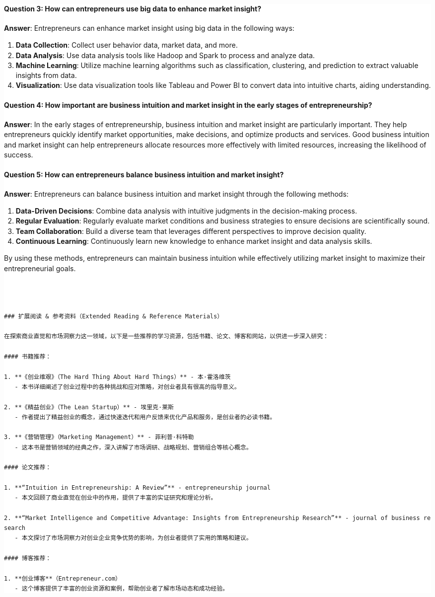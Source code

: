 #### Question 3: How can entrepreneurs use big data to enhance market insight?
**Answer**: Entrepreneurs can enhance market insight using big data in the following ways:
1. **Data Collection**: Collect user behavior data, market data, and more.
2. **Data Analysis**: Use data analysis tools like Hadoop and Spark to process and analyze data.
3. **Machine Learning**: Utilize machine learning algorithms such as classification, clustering, and prediction to extract valuable insights from data.
4. **Visualization**: Use data visualization tools like Tableau and Power BI to convert data into intuitive charts, aiding understanding.

#### Question 4: How important are business intuition and market insight in the early stages of entrepreneurship?
**Answer**: In the early stages of entrepreneurship, business intuition and market insight are particularly important. They help entrepreneurs quickly identify market opportunities, make decisions, and optimize products and services. Good business intuition and market insight can help entrepreneurs allocate resources more effectively with limited resources, increasing the likelihood of success.

#### Question 5: How can entrepreneurs balance business intuition and market insight?
**Answer**: Entrepreneurs can balance business intuition and market insight through the following methods:
1. **Data-Driven Decisions**: Combine data analysis with intuitive judgments in the decision-making process.
2. **Regular Evaluation**: Regularly evaluate market conditions and business strategies to ensure decisions are scientifically sound.
3. **Team Collaboration**: Build a diverse team that leverages different perspectives to improve decision quality.
4. **Continuous Learning**: Continuously learn new knowledge to enhance market insight and data analysis skills.

By using these methods, entrepreneurs can maintain business intuition while effectively utilizing market insight to maximize their entrepreneurial goals.
```



### 扩展阅读 & 参考资料（Extended Reading & Reference Materials）

在探索商业直觉和市场洞察力这一领域，以下是一些推荐的学习资源，包括书籍、论文、博客和网站，以供进一步深入研究：

#### 书籍推荐：

1. **《创业维艰》（The Hard Thing About Hard Things）** - 本·霍洛维茨
   - 本书详细阐述了创业过程中的各种挑战和应对策略，对创业者具有很高的指导意义。

2. **《精益创业》（The Lean Startup）** - 埃里克·莱斯
   - 作者提出了精益创业的概念，通过快速迭代和用户反馈来优化产品和服务，是创业者的必读书籍。

3. **《营销管理》（Marketing Management）** - 菲利普·科特勒
   - 这本书是营销领域的经典之作，深入讲解了市场调研、战略规划、营销组合等核心概念。

#### 论文推荐：

1. **“Intuition in Entrepreneurship: A Review”** - entrepreneurship journal
   - 本文回顾了商业直觉在创业中的作用，提供了丰富的实证研究和理论分析。

2. **“Market Intelligence and Competitive Advantage: Insights from Entrepreneurship Research”** - journal of business research
   - 本文探讨了市场洞察力对创业企业竞争优势的影响，为创业者提供了实用的策略和建议。

#### 博客推荐：

1. **创业博客**（Entrepreneur.com）
   - 这个博客提供了丰富的创业资源和案例，帮助创业者了解市场动态和成功经验。
```